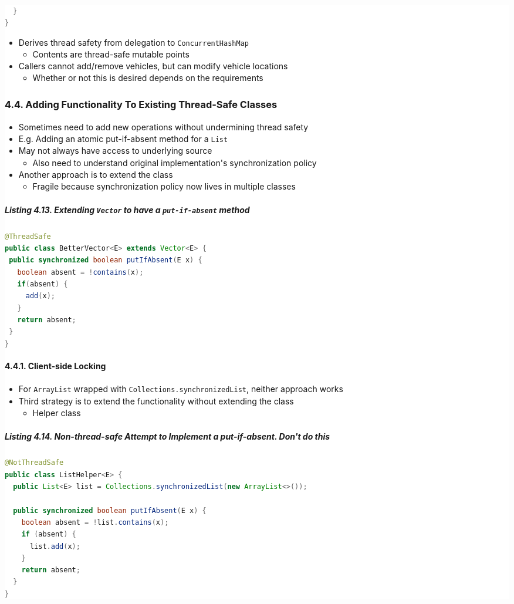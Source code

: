 ```java
  }
}
```

- Derives thread safety from delegation to `ConcurrentHashMap`
  - Contents are thread-safe mutable points
- Callers cannot add/remove vehicles, but can modify vehicle locations
  - Whether or not this is desired depends on the requirements

### 4.4. Adding Functionality To Existing Thread-Safe Classes

- Sometimes need to add new operations without undermining thread safety
- E.g. Adding an atomic put-if-absent method for a `List`
- May not always have access to underlying source
  - Also need to understand original implementation's synchronization policy
- Another approach is to extend the class
  - Fragile because synchronization policy now lives in multiple classes

##### Listing 4.13. Extending `Vector` to have a `put-if-absent` method

 ```java
@ThreadSafe
public class BetterVector<E> extends Vector<E> {
  public synchronized boolean putIfAbsent(E x) {
    boolean absent = !contains(x);
    if(absent) {
      add(x);
    }
    return absent;
  }
}
 ```

#### 4.4.1. Client-side Locking

- For `ArrayList` wrapped with `Collections.synchronizedList`, neither approach works
- Third strategy is to extend the functionality without extending the class
  - Helper class

##### Listing 4.14. Non-thread-safe Attempt to Implement a put-if-absent. _Don't do this_

```java
@NotThreadSafe
public class ListHelper<E> {
  public List<E> list = Collections.synchronizedList(new ArrayList<>());

  public synchronized boolean putIfAbsent(E x) {
    boolean absent = !list.contains(x);
    if (absent) {
      list.add(x);
    }
    return absent;
  }
}
```
